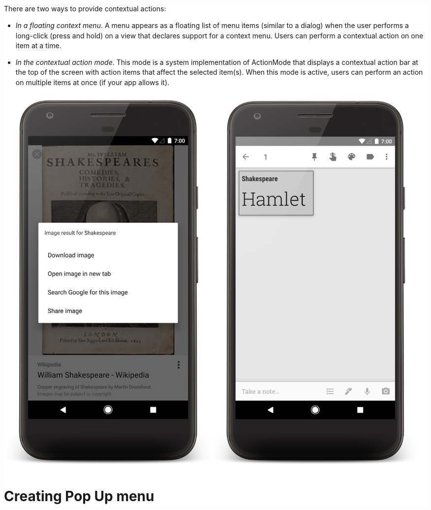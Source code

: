 There are two ways to provide contextual actions:

* *In a floating context menu*. A menu appears as a floating list of menu items (similar to a dialog) when the user performs a long-click (press and hold) on a view that declares support for a context menu. Users can perform a contextual action on one item at a time.

* *In the contextual action mode*. This mode is a system implementation of ActionMode that displays a contextual action bar at the top of the screen with action items that affect the selected item(s). When this mode is active, users can perform an action on multiple items at once (if your app allows it).

![Image contexts sidebar side](menu-context_2x.png)

# Creating Pop Up menu
